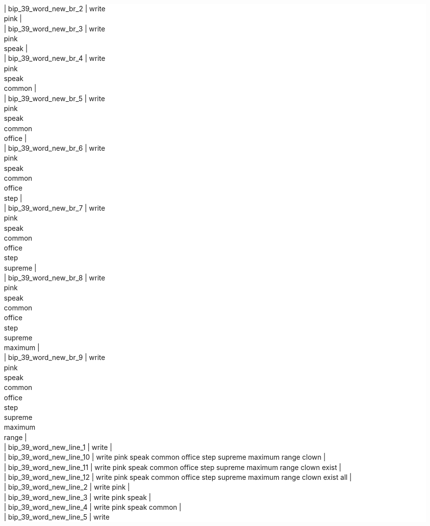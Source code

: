 | bip_39_word_new_br_2 | write<br>pink |  
| bip_39_word_new_br_3 | write<br>pink<br>speak |  
| bip_39_word_new_br_4 | write<br>pink<br>speak<br>common |  
| bip_39_word_new_br_5 | write<br>pink<br>speak<br>common<br>office |  
| bip_39_word_new_br_6 | write<br>pink<br>speak<br>common<br>office<br>step |  
| bip_39_word_new_br_7 | write<br>pink<br>speak<br>common<br>office<br>step<br>supreme |  
| bip_39_word_new_br_8 | write<br>pink<br>speak<br>common<br>office<br>step<br>supreme<br>maximum |  
| bip_39_word_new_br_9 | write<br>pink<br>speak<br>common<br>office<br>step<br>supreme<br>maximum<br>range |  
| bip_39_word_new_line_1 | write |  
| bip_39_word_new_line_10 | write
pink
speak
common
office
step
supreme
maximum
range
clown |  
| bip_39_word_new_line_11 | write
pink
speak
common
office
step
supreme
maximum
range
clown
exist |  
| bip_39_word_new_line_12 | write
pink
speak
common
office
step
supreme
maximum
range
clown
exist
all |  
| bip_39_word_new_line_2 | write
pink |  
| bip_39_word_new_line_3 | write
pink
speak |  
| bip_39_word_new_line_4 | write
pink
speak
common |  
| bip_39_word_new_line_5 | write